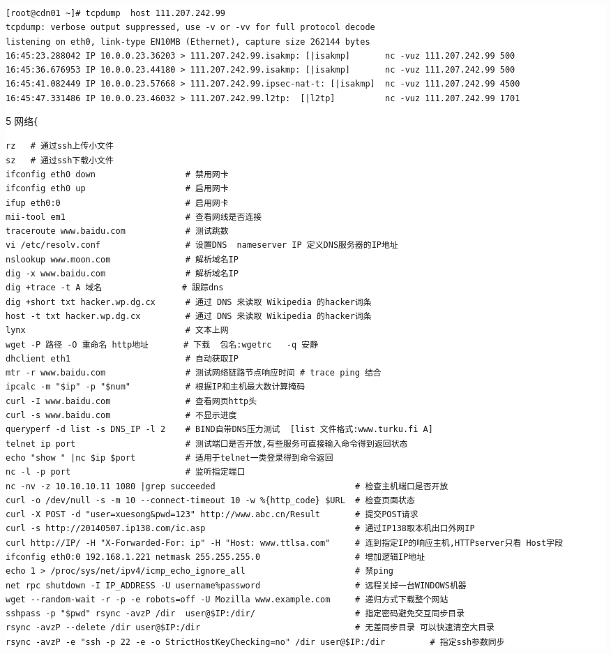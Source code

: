 
```
[root@cdn01 ~]# tcpdump  host 111.207.242.99
tcpdump: verbose output suppressed, use -v or -vv for full protocol decode
listening on eth0, link-type EN10MB (Ethernet), capture size 262144 bytes
16:45:23.288042 IP 10.0.0.23.36203 > 111.207.242.99.isakmp: [|isakmp]     	nc -vuz 111.207.242.99 500
16:45:36.676953 IP 10.0.0.23.44180 > 111.207.242.99.isakmp: [|isakmp]      	nc -vuz 111.207.242.99 500
16:45:41.082449 IP 10.0.0.23.57668 > 111.207.242.99.ipsec-nat-t: [|isakmp] 	nc -vuz 111.207.242.99 4500
16:45:47.331486 IP 10.0.0.23.46032 > 111.207.242.99.l2tp:  [|l2tp]          nc -vuz 111.207.242.99 1701
```

5 网络{

    rz   # 通过ssh上传小文件
    sz   # 通过ssh下载小文件
    ifconfig eth0 down                  # 禁用网卡
    ifconfig eth0 up                    # 启用网卡
    ifup eth0:0                         # 启用网卡
    mii-tool em1                        # 查看网线是否连接
    traceroute www.baidu.com            # 测试跳数
    vi /etc/resolv.conf                 # 设置DNS  nameserver IP 定义DNS服务器的IP地址
    nslookup www.moon.com               # 解析域名IP
    dig -x www.baidu.com                # 解析域名IP
    dig +trace -t A 域名                # 跟踪dns
    dig +short txt hacker.wp.dg.cx      # 通过 DNS 来读取 Wikipedia 的hacker词条
    host -t txt hacker.wp.dg.cx         # 通过 DNS 来读取 Wikipedia 的hacker词条
    lynx                                # 文本上网
    wget -P 路径 -O 重命名 http地址       # 下载  包名:wgetrc   -q 安静
    dhclient eth1                       # 自动获取IP
    mtr -r www.baidu.com                # 测试网络链路节点响应时间 # trace ping 结合
    ipcalc -m "$ip" -p "$num"           # 根据IP和主机最大数计算掩码
    curl -I www.baidu.com               # 查看网页http头
    curl -s www.baidu.com               # 不显示进度
    queryperf -d list -s DNS_IP -l 2    # BIND自带DNS压力测试  [list 文件格式:www.turku.fi A]
    telnet ip port                      # 测试端口是否开放,有些服务可直接输入命令得到返回状态
    echo "show " |nc $ip $port          # 适用于telnet一类登录得到命令返回
    nc -l -p port                       # 监听指定端口
    nc -nv -z 10.10.10.11 1080 |grep succeeded                            # 检查主机端口是否开放
    curl -o /dev/null -s -m 10 --connect-timeout 10 -w %{http_code} $URL  # 检查页面状态
    curl -X POST -d "user=xuesong&pwd=123" http://www.abc.cn/Result       # 提交POST请求
    curl -s http://20140507.ip138.com/ic.asp                              # 通过IP138取本机出口外网IP
    curl http://IP/ -H "X-Forwarded-For: ip" -H "Host: www.ttlsa.com"     # 连到指定IP的响应主机,HTTPserver只看 Host字段
    ifconfig eth0:0 192.168.1.221 netmask 255.255.255.0                   # 增加逻辑IP地址
    echo 1 > /proc/sys/net/ipv4/icmp_echo_ignore_all                      # 禁ping
    net rpc shutdown -I IP_ADDRESS -U username%password                   # 远程关掉一台WINDOWS机器
    wget --random-wait -r -p -e robots=off -U Mozilla www.example.com     # 递归方式下载整个网站
    sshpass -p "$pwd" rsync -avzP /dir  user@$IP:/dir/                    # 指定密码避免交互同步目录
    rsync -avzP --delete /dir user@$IP:/dir                               # 无差同步目录 可以快速清空大目录
    rsync -avzP -e "ssh -p 22 -e -o StrictHostKeyChecking=no" /dir user@$IP:/dir         # 指定ssh参数同步
